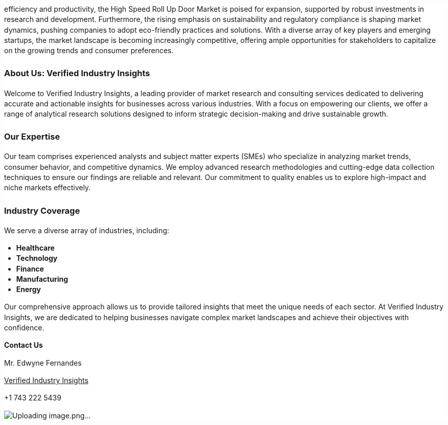 efficiency and productivity, the High Speed Roll Up Door Market is poised for expansion, supported by robust investments in research and development. Furthermore, the rising emphasis on sustainability and regulatory compliance is shaping market dynamics, pushing companies to adopt eco-friendly practices and solutions. With a diverse array of key players and emerging startups, the market landscape is becoming increasingly competitive, offering ample opportunities for stakeholders to capitalize on the growing trends and consumer preferences.</p><h3>About Us: Verified Industry Insights</h3><p>Welcome to Verified Industry Insights, a leading provider of market research and consulting services dedicated to delivering accurate and actionable insights for businesses across various industries. With a focus on empowering our clients, we offer a range of analytical research solutions designed to inform strategic decision-making and drive sustainable growth.</p><h3>Our Expertise</h3><p>Our team comprises experienced analysts and subject matter experts (SMEs) who specialize in analyzing market trends, consumer behavior, and competitive dynamics. We employ advanced research methodologies and cutting-edge data collection techniques to ensure our findings are reliable and relevant. Our commitment to quality enables us to explore high-impact and niche markets effectively.</p><h3>Industry Coverage</h3><p>We serve a diverse array of industries, including:</p><ul><li><strong>Healthcare</strong></li><li><strong>Technology</strong></li><li><strong>Finance</strong></li><li><strong>Manufacturing</strong></li><li><strong>Energy</strong></li></ul><p>Our comprehensive approach allows us to provide tailored insights that meet the unique needs of each sector. At Verified Industry Insights, we are dedicated to helping businesses navigate complex market landscapes and achieve their objectives with confidence.</p><p><strong>Contact Us</strong></p><p>Mr. Edwyne Fernandes</p><p><a href="https://www.verifiedindustryinsights.com/">Verified Industry Insights</a></p><p>+1 743 222 5439</p>
![Uploading image.png…]()
